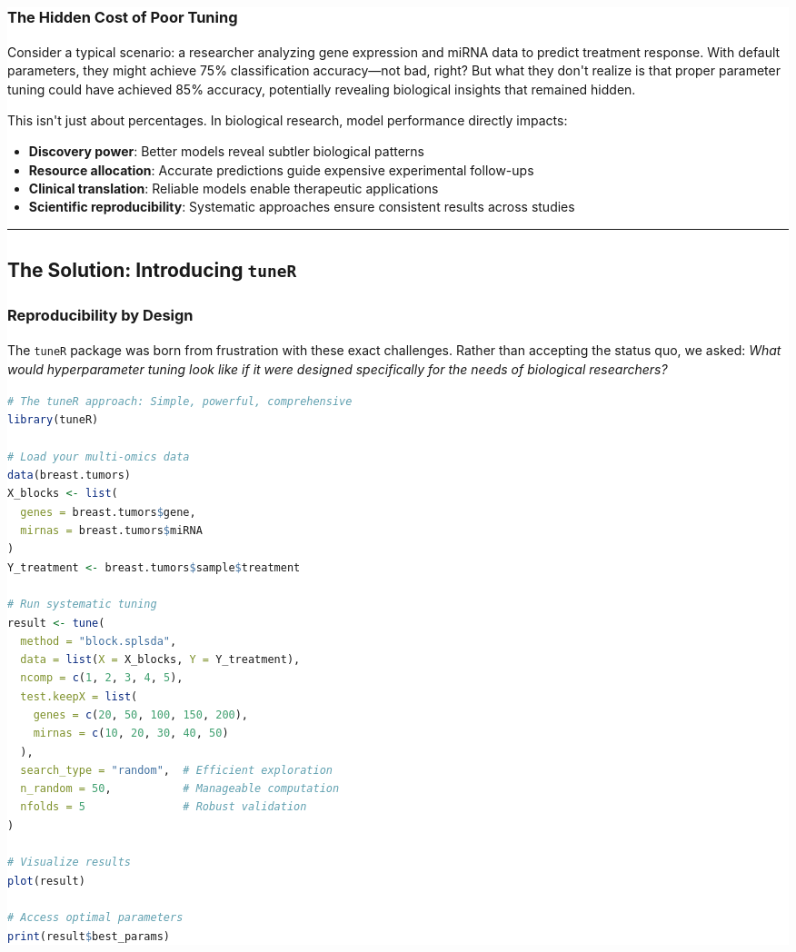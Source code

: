 ### The Hidden Cost of Poor Tuning

Consider a typical scenario: a researcher analyzing gene expression and miRNA data to predict treatment response. With default parameters, they might achieve 75% classification accuracy—not bad, right? But what they don't realize is that proper parameter tuning could have achieved 85% accuracy, potentially revealing biological insights that remained hidden.

This isn't just about percentages. In biological research, model performance directly impacts:

- **Discovery power**: Better models reveal subtler biological patterns
- **Resource allocation**: Accurate predictions guide expensive experimental follow-ups  
- **Clinical translation**: Reliable models enable therapeutic applications
- **Scientific reproducibility**: Systematic approaches ensure consistent results across studies

---

## The Solution: Introducing `tuneR`

### Reproducibility by Design

The `tuneR` package was born from frustration with these exact challenges. Rather than accepting the status quo, we asked: *What would hyperparameter tuning look like if it were designed specifically for the needs of biological researchers?*

```r
# The tuneR approach: Simple, powerful, comprehensive
library(tuneR)

# Load your multi-omics data
data(breast.tumors)
X_blocks <- list(
  genes = breast.tumors$gene,
  mirnas = breast.tumors$miRNA
)
Y_treatment <- breast.tumors$sample$treatment

# Run systematic tuning
result <- tune(
  method = "block.splsda",
  data = list(X = X_blocks, Y = Y_treatment),
  ncomp = c(1, 2, 3, 4, 5),
  test.keepX = list(
    genes = c(20, 50, 100, 150, 200),
    mirnas = c(10, 20, 30, 40, 50)
  ),
  search_type = "random",  # Efficient exploration
  n_random = 50,           # Manageable computation
  nfolds = 5               # Robust validation
)

# Visualize results
plot(result)

# Access optimal parameters
print(result$best_params)
```
